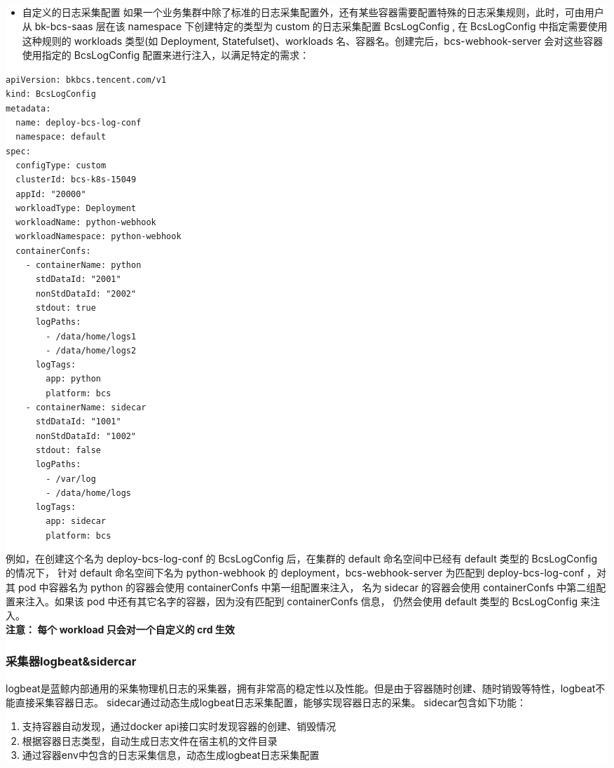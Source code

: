 - 自定义的日志采集配置
如果一个业务集群中除了标准的日志采集配置外，还有某些容器需要配置特殊的日志采集规则，此时，可由用户从 bk-bcs-saas 层在该 namespace 下创建特定的类型为 custom 的日志采集配置 BcsLogConfig , 在 BcsLogConfig 中指定需要使用这种规则的 workloads 类型(如 Deployment, Statefulset)、workloads 名、容器名。创建完后，bcs-webhook-server 会对这些容器使用指定的 BcsLogConfig 配置来进行注入，以满足特定的需求：    
```
apiVersion: bkbcs.tencent.com/v1
kind: BcsLogConfig
metadata:
  name: deploy-bcs-log-conf
  namespace: default
spec:
  configType: custom
  clusterId: bcs-k8s-15049
  appId: "20000"
  workloadType: Deployment
  workloadName: python-webhook
  workloadNamespace: python-webhook
  containerConfs:
    - containerName: python
      stdDataId: "2001"
      nonStdDataId: "2002"
      stdout: true
      logPaths:
        - /data/home/logs1
        - /data/home/logs2
      logTags:
        app: python
        platform: bcs
    - containerName: sidecar
      stdDataId: "1001"
      nonStdDataId: "1002"
      stdout: false
      logPaths:
        - /var/log
        - /data/home/logs
      logTags:
        app: sidecar
        platform: bcs
```
例如，在创建这个名为 deploy-bcs-log-conf 的 BcsLogConfig 后，在集群的 default 命名空间中已经有 default 类型的 BcsLogConfig 的情况下，
针对 default 命名空间下名为 python-webhook 的 deployment，bcs-webhook-server 为匹配到 deploy-bcs-log-conf ，对其 pod 中容器名为 python 的容器会使用 containerConfs 中第一组配置来注入，
名为 sidecar 的容器会使用 containerConfs 中第二组配置来注入。如果该 pod 中还有其它名字的容器，因为没有匹配到 containerConfs 信息，
仍然会使用 default 类型的 BcsLogConfig 来注入。  
**注意： 每个 workload 只会对一个自定义的 crd 生效**


### 采集器logbeat&sidercar
logbeat是蓝鲸内部通用的采集物理机日志的采集器，拥有非常高的稳定性以及性能。但是由于容器随时创建、随时销毁等特性，logbeat不能直接采集容器日志。
sidecar通过动态生成logbeat日志采集配置，能够实现容器日志的采集。
sidecar包含如下功能：
1. 支持容器自动发现，通过docker api接口实时发现容器的创建、销毁情况
2. 根据容器日志类型，自动生成日志文件在宿主机的文件目录
3. 通过容器env中包含的日志采集信息，动态生成logbeat日志采集配置
